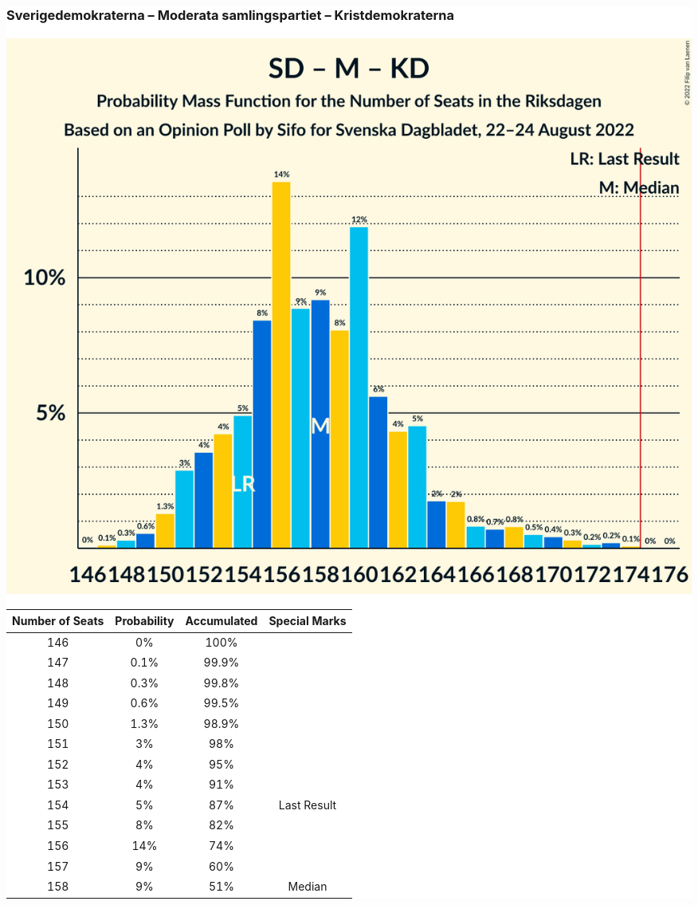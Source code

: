### Sverigedemokraterna – Moderata samlingspartiet – Kristdemokraterna

![Graph with seats probability mass function not yet produced](2022-08-24-Sifo-coalitions-seats-pmf-sd–m–kd.png "Seats Probability Mass Function")

| Number of Seats | Probability | Accumulated | Special Marks |
|:---------------:|:-----------:|:-----------:|:-------------:|
| 146 | 0% | 100% |  |
| 147 | 0.1% | 99.9% |  |
| 148 | 0.3% | 99.8% |  |
| 149 | 0.6% | 99.5% |  |
| 150 | 1.3% | 98.9% |  |
| 151 | 3% | 98% |  |
| 152 | 4% | 95% |  |
| 153 | 4% | 91% |  |
| 154 | 5% | 87% | Last Result |
| 155 | 8% | 82% |  |
| 156 | 14% | 74% |  |
| 157 | 9% | 60% |  |
| 158 | 9% | 51% | Median |